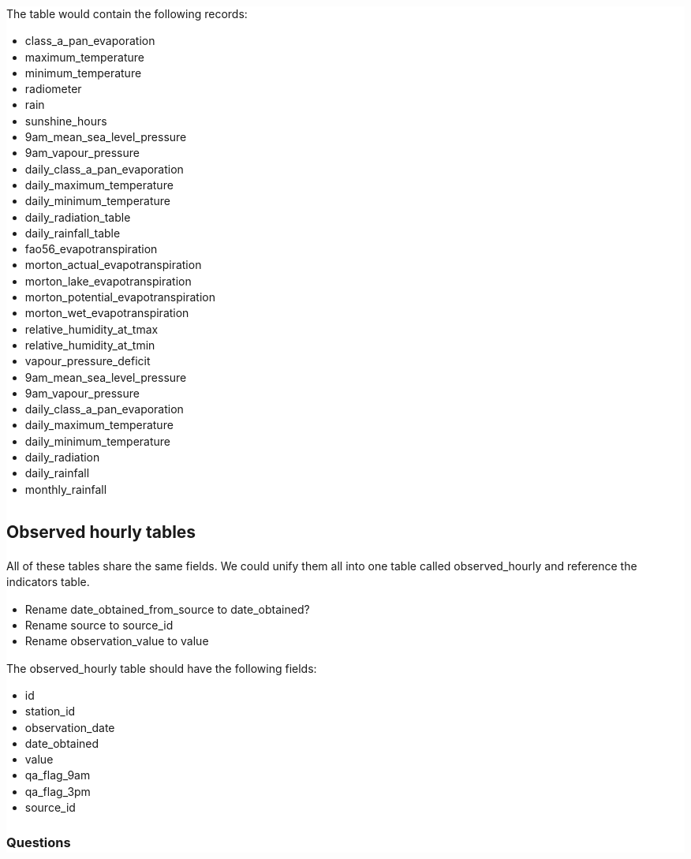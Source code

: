 The table would contain the following records:

- class_a_pan_evaporation
- maximum_temperature
- minimum_temperature
- radiometer
- rain
- sunshine_hours
- 9am_mean_sea_level_pressure
- 9am_vapour_pressure
- daily_class_a_pan_evaporation
- daily_maximum_temperature
- daily_minimum_temperature
- daily_radiation_table
- daily_rainfall_table
- fao56_evapotranspiration
- morton_actual_evapotranspiration
- morton_lake_evapotranspiration
- morton_potential_evapotranspiration
- morton_wet_evapotranspiration
- relative_humidity_at_tmax
- relative_humidity_at_tmin
- vapour_pressure_deficit
- 9am_mean_sea_level_pressure
- 9am_vapour_pressure
- daily_class_a_pan_evaporation
- daily_maximum_temperature
- daily_minimum_temperature
- daily_radiation
- daily_rainfall
- monthly_rainfall


## Observed hourly tables

All of these tables share the same fields. We could unify them all into one table called observed_hourly and reference the indicators table.

- Rename date_obtained_from_source to date_obtained?
- Rename source to source_id
- Rename observation_value to value

The observed_hourly table should have the following fields: 

- id
- station_id
- observation_date
- date_obtained
- value
- qa_flag_9am
- qa_flag_3pm
- source_id

### Questions
